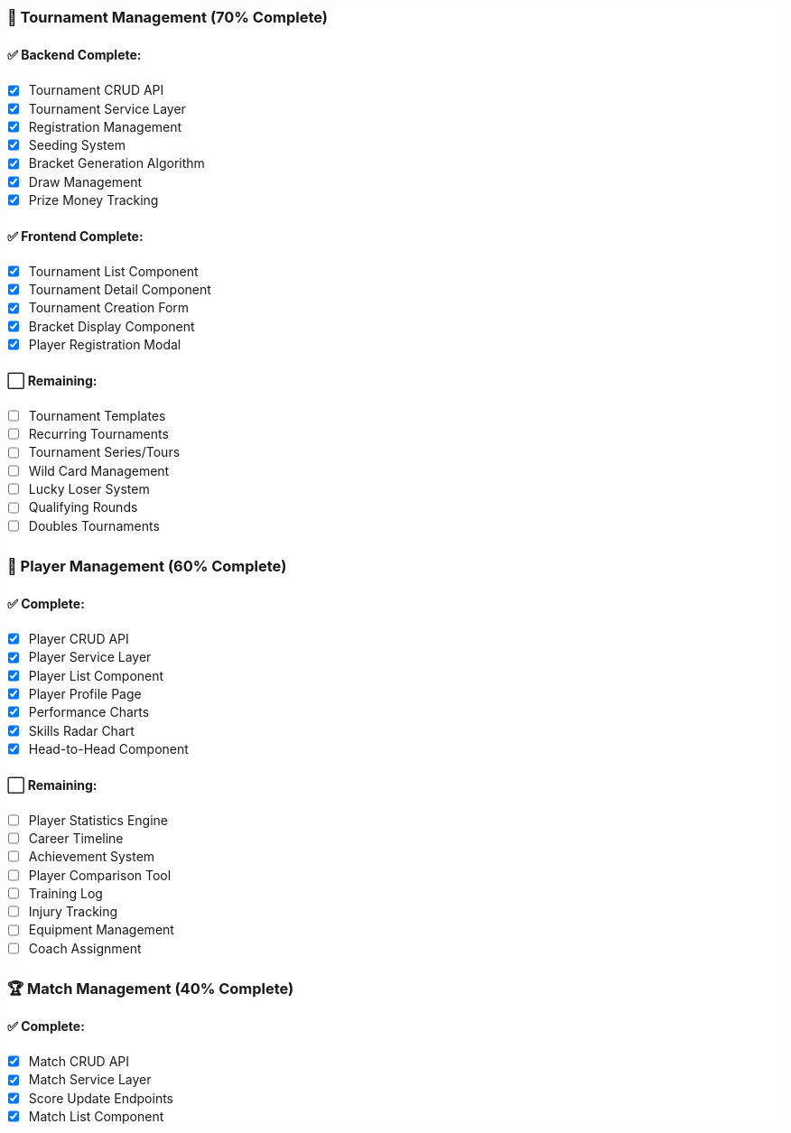 ### 🎾 Tournament Management (70% Complete)
#### ✅ Backend Complete:
- [x] Tournament CRUD API
- [x] Tournament Service Layer
- [x] Registration Management
- [x] Seeding System
- [x] Bracket Generation Algorithm
- [x] Draw Management
- [x] Prize Money Tracking

#### ✅ Frontend Complete:
- [x] Tournament List Component
- [x] Tournament Detail Component
- [x] Tournament Creation Form
- [x] Bracket Display Component
- [x] Player Registration Modal

#### ⬜ Remaining:
- [ ] Tournament Templates
- [ ] Recurring Tournaments
- [ ] Tournament Series/Tours
- [ ] Wild Card Management
- [ ] Lucky Loser System
- [ ] Qualifying Rounds
- [ ] Doubles Tournaments

### 👥 Player Management (60% Complete)
#### ✅ Complete:
- [x] Player CRUD API
- [x] Player Service Layer
- [x] Player List Component
- [x] Player Profile Page
- [x] Performance Charts
- [x] Skills Radar Chart
- [x] Head-to-Head Component

#### ⬜ Remaining:
- [ ] Player Statistics Engine
- [ ] Career Timeline
- [ ] Achievement System
- [ ] Player Comparison Tool
- [ ] Training Log
- [ ] Injury Tracking
- [ ] Equipment Management
- [ ] Coach Assignment

### 🏆 Match Management (40% Complete)
#### ✅ Complete:
- [x] Match CRUD API
- [x] Match Service Layer
- [x] Score Update Endpoints
- [x] Match List Component

